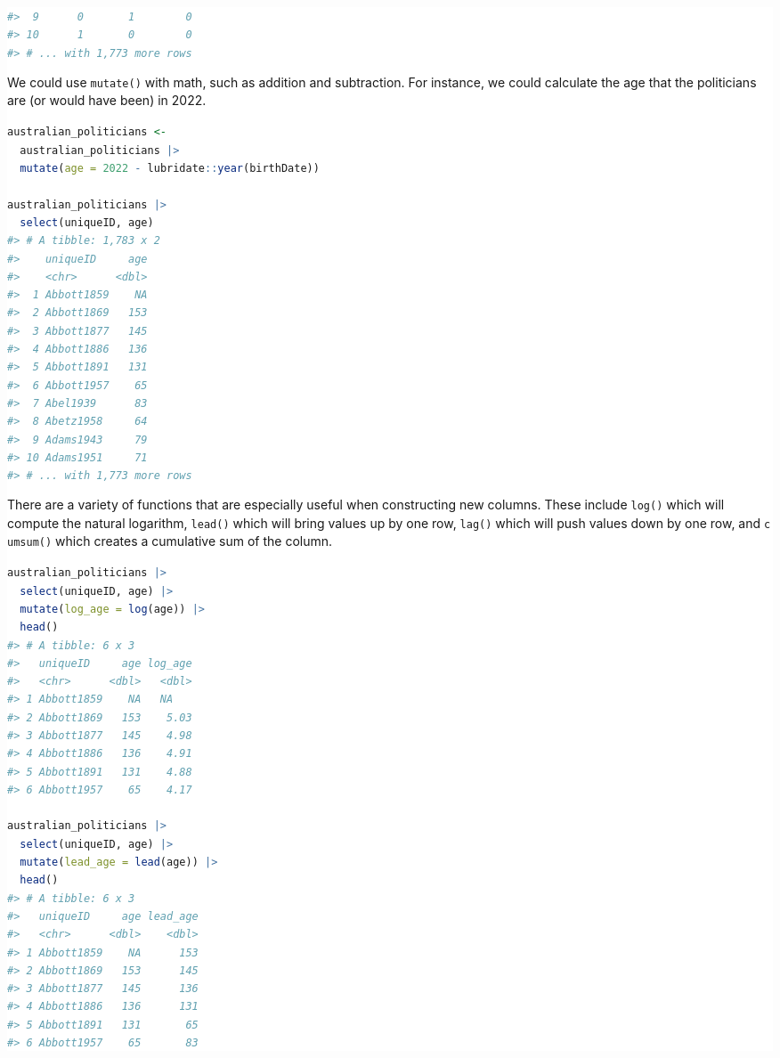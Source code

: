 ```r
#>  9      0       1        0
#> 10      1       0        0
#> # ... with 1,773 more rows
```

We could use `mutate()` with math, such as addition and subtraction. For instance, we could calculate the age that the politicians are (or would have been) in 2022.


```r
australian_politicians <- 
  australian_politicians |> 
  mutate(age = 2022 - lubridate::year(birthDate))

australian_politicians |> 
  select(uniqueID, age)
#> # A tibble: 1,783 x 2
#>    uniqueID     age
#>    <chr>      <dbl>
#>  1 Abbott1859    NA
#>  2 Abbott1869   153
#>  3 Abbott1877   145
#>  4 Abbott1886   136
#>  5 Abbott1891   131
#>  6 Abbott1957    65
#>  7 Abel1939      83
#>  8 Abetz1958     64
#>  9 Adams1943     79
#> 10 Adams1951     71
#> # ... with 1,773 more rows
```

There are a variety of functions that are especially useful when constructing new columns. These include `log()` which will compute the natural logarithm, `lead()` which will bring values up by one row, `lag()` which will push values down by one row, and `cumsum()` which creates a cumulative sum of the column.


```r
australian_politicians |> 
  select(uniqueID, age) |> 
  mutate(log_age = log(age)) |> 
  head()
#> # A tibble: 6 x 3
#>   uniqueID     age log_age
#>   <chr>      <dbl>   <dbl>
#> 1 Abbott1859    NA   NA   
#> 2 Abbott1869   153    5.03
#> 3 Abbott1877   145    4.98
#> 4 Abbott1886   136    4.91
#> 5 Abbott1891   131    4.88
#> 6 Abbott1957    65    4.17

australian_politicians |> 
  select(uniqueID, age) |> 
  mutate(lead_age = lead(age)) |> 
  head()
#> # A tibble: 6 x 3
#>   uniqueID     age lead_age
#>   <chr>      <dbl>    <dbl>
#> 1 Abbott1859    NA      153
#> 2 Abbott1869   153      145
#> 3 Abbott1877   145      136
#> 4 Abbott1886   136      131
#> 5 Abbott1891   131       65
#> 6 Abbott1957    65       83
```